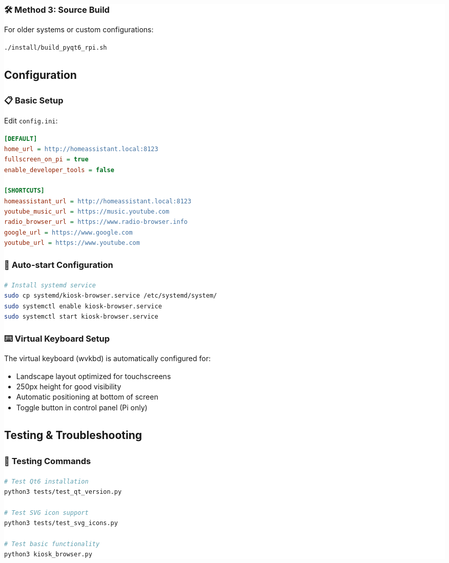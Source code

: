 ### 🛠️ **Method 3: Source Build**
For older systems or custom configurations:
```bash
./install/build_pyqt6_rpi.sh
```

## Configuration

### 📋 **Basic Setup**
Edit `config.ini`:
```ini
[DEFAULT]
home_url = http://homeassistant.local:8123
fullscreen_on_pi = true
enable_developer_tools = false

[SHORTCUTS]
homeassistant_url = http://homeassistant.local:8123
youtube_music_url = https://music.youtube.com
radio_browser_url = https://www.radio-browser.info
google_url = https://www.google.com
youtube_url = https://www.youtube.com
```

### 🎯 **Auto-start Configuration**
```bash
# Install systemd service
sudo cp systemd/kiosk-browser.service /etc/systemd/system/
sudo systemctl enable kiosk-browser.service
sudo systemctl start kiosk-browser.service
```

### ⌨️ **Virtual Keyboard Setup**
The virtual keyboard (wvkbd) is automatically configured for:
- Landscape layout optimized for touchscreens
- 250px height for good visibility
- Automatic positioning at bottom of screen
- Toggle button in control panel (Pi only)

## Testing & Troubleshooting

### 🧪 **Testing Commands**
```bash
# Test Qt6 installation
python3 tests/test_qt_version.py

# Test SVG icon support
python3 tests/test_svg_icons.py

# Test basic functionality
python3 kiosk_browser.py
```

